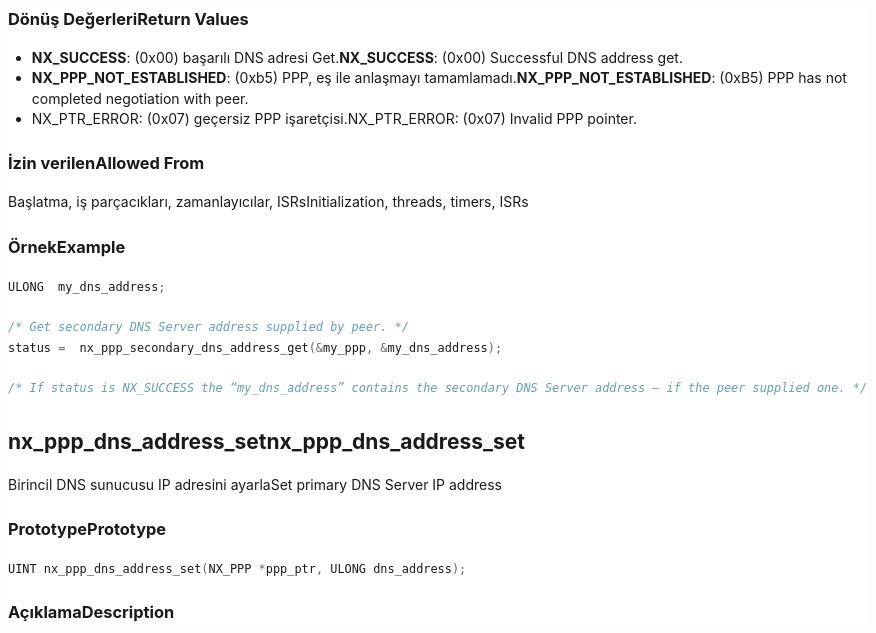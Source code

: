 ### <a name="return-values"></a><span data-ttu-id="82293-258">Dönüş Değerleri</span><span class="sxs-lookup"><span data-stu-id="82293-258">Return Values</span></span>

- <span data-ttu-id="82293-259">**NX_SUCCESS**: (0x00) başarılı DNS adresi Get.</span><span class="sxs-lookup"><span data-stu-id="82293-259">**NX_SUCCESS**: (0x00) Successful DNS address get.</span></span>
- <span data-ttu-id="82293-260">**NX_PPP_NOT_ESTABLISHED**: (0xb5) PPP, eş ile anlaşmayı tamamlamadı.</span><span class="sxs-lookup"><span data-stu-id="82293-260">**NX_PPP_NOT_ESTABLISHED**: (0xB5) PPP has not completed negotiation with peer.</span></span>
- <span data-ttu-id="82293-261">NX_PTR_ERROR: (0x07) geçersiz PPP işaretçisi.</span><span class="sxs-lookup"><span data-stu-id="82293-261">NX_PTR_ERROR: (0x07) Invalid PPP pointer.</span></span>

### <a name="allowed-from"></a><span data-ttu-id="82293-262">İzin verilen</span><span class="sxs-lookup"><span data-stu-id="82293-262">Allowed From</span></span>

<span data-ttu-id="82293-263">Başlatma, iş parçacıkları, zamanlayıcılar, ISRs</span><span class="sxs-lookup"><span data-stu-id="82293-263">Initialization, threads, timers, ISRs</span></span>

### <a name="example"></a><span data-ttu-id="82293-264">Örnek</span><span class="sxs-lookup"><span data-stu-id="82293-264">Example</span></span>

```c
ULONG  my_dns_address;

/* Get secondary DNS Server address supplied by peer. */
status =  nx_ppp_secondary_dns_address_get(&my_ppp, &my_dns_address);

/* If status is NX_SUCCESS the “my_dns_address” contains the secondary DNS Server address – if the peer supplied one. */
```

## <a name="nx_ppp_dns_address_set"></a><span data-ttu-id="82293-265">nx_ppp_dns_address_set</span><span class="sxs-lookup"><span data-stu-id="82293-265">nx_ppp_dns_address_set</span></span>

<span data-ttu-id="82293-266">Birincil DNS sunucusu IP adresini ayarla</span><span class="sxs-lookup"><span data-stu-id="82293-266">Set primary DNS Server IP address</span></span>

### <a name="prototype"></a><span data-ttu-id="82293-267">Prototype</span><span class="sxs-lookup"><span data-stu-id="82293-267">Prototype</span></span>

```c
UINT nx_ppp_dns_address_set(NX_PPP *ppp_ptr, ULONG dns_address);
```

### <a name="description"></a><span data-ttu-id="82293-268">Açıklama</span><span class="sxs-lookup"><span data-stu-id="82293-268">Description</span></span>
